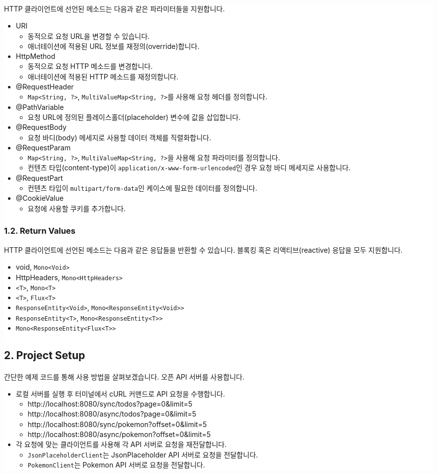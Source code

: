 HTTP 클라이언트에 선언된 메소드는 다음과 같은 파라미터들을 지원합니다.

* URI
    * 동적으로 요청 URL을 변경할 수 있습니다.
    * 애너테이션에 적용된 URL 정보를 재정의(override)합니다.
* HttpMethod
    * 동적으로 요청 HTTP 메소드를 변경합니다.
    * 애너테이션에 적용된 HTTP 메소드를 재정의합니다.
* @RequestHeader
    * `Map<String, ?>`, `MultiValueMap<String, ?>`를 사용해 요청 헤더를 정의합니다.
* @PathVariable
    * 요청 URL에 정의된 플레이스홀더(placeholder) 변수에 값을 삽입합니다.
* @RequestBody
    * 요청 바디(body) 메세지로 사용할 데이터 객체를 직렬화합니다.
* @RequestParam
    * `Map<String, ?>`, `MultiValueMap<String, ?>`을 사용해 요청 파라미터를 정의합니다.
    * 컨텐츠 타입(content-type)이 `application/x-www-form-urlencoded`인 경우 요청 바디 메세지로 사용합니다.
* @RequestPart
    * 컨텐츠 타입이 `multipart/form-data`인 케이스에 필요한 데이터를 정의합니다. 
* @CookieValue
    * 요청에 사용할 쿠키를 추가합니다.

### 1.2. Return Values

HTTP 클라이언트에 선언된 메소드는 다음과 같은 응답들을 반환할 수 있습니다. 
블록킹 혹은 리액티브(reactive) 응답을 모두 지원합니다.

* void, `Mono<Void>`
* HttpHeaders, `Mono<HttpHeaders>`
* `<T>`, `Mono<T>`
* `<T>`, `Flux<T>`
* `ResponseEntity<Void>`, `Mono<ResponseEntity<Void>>`
* `ResponseEntity<T>`, `Mono<ResponseEntity<T>>`
* `Mono<ResponseEntity<Flux<T>>`

## 2. Project Setup

간단한 예제 코드를 통해 사용 방법을 살펴보겠습니다. 
오픈 API 서버를 사용합니다.

* 로컬 서버를 실행 후 터미널에서 cURL 커맨드로 API 요청을 수행합니다.
    * http://localhost:8080/sync/todos?page=0&limit=5
    * http://localhost:8080/async/todos?page=0&limit=5
    * http://localhost:8080/sync/pokemon?offset=0&limit=5
    * http://localhost:8080/async/pokemon?offset=0&limit=5
* 각 요청에 맞는 클라이언트를 사용해 각 API 서버로 요청을 재전달합니다. 
    * `JsonPlaceholderClient`는 JsonPlaceholder API 서버로 요청을 전달합니다.
    * `PokemonClient`는 Pokemon API 서버로 요청을 전달합니다.

<p align="center">